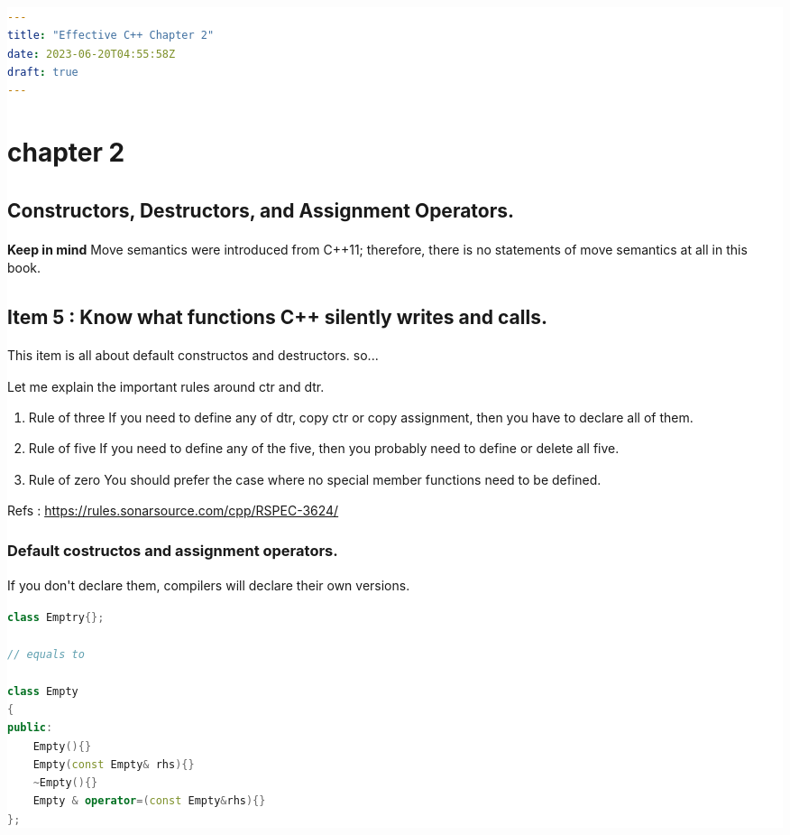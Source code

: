 ```yaml
---
title: "Effective C++ Chapter 2"
date: 2023-06-20T04:55:58Z
draft: true
---
```


# chapter 2
## Constructors, Destructors, and Assignment Operators.
**Keep in mind**
Move semantics were introduced from C++11; therefore, there is no statements of move semantics at all in this book.

## Item 5 : Know what functions C++ silently writes and calls.
This item is all about default constructos and destructors.
so...

Let me explain the important rules around ctr and dtr.
1. Rule of three
If you need to define any of dtr, copy ctr or copy assignment, then you have to declare all of them.

2. Rule of five
If you need to define any of the five, then you probably need to define or delete all five.

3. Rule of zero
You should prefer the case where no special member functions need to be defined.

Refs : https://rules.sonarsource.com/cpp/RSPEC-3624/

### Default costructos and assignment operators.
If you don't declare them, compilers will declare their own versions.

```C++
class Emptry{};

// equals to

class Empty
{
public:
    Empty(){}
    Empty(const Empty& rhs){}
    ~Empty(){}
    Empty & operator=(const Empty&rhs){}
};

```
